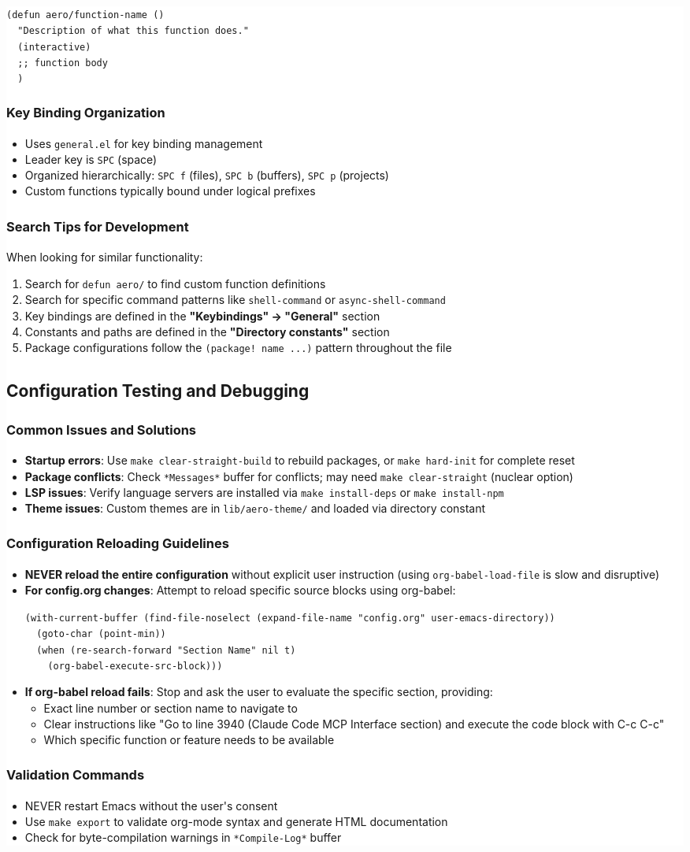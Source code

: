 ```elisp
(defun aero/function-name ()
  "Description of what this function does."
  (interactive)
  ;; function body
  )
```

### Key Binding Organization
- Uses `general.el` for key binding management
- Leader key is `SPC` (space)
- Organized hierarchically: `SPC f` (files), `SPC b` (buffers), `SPC p` (projects)
- Custom functions typically bound under logical prefixes

### Search Tips for Development
When looking for similar functionality:
1. Search for `defun aero/` to find custom function definitions
2. Search for specific command patterns like `shell-command` or `async-shell-command`
3. Key bindings are defined in the **"Keybindings" → "General"** section
4. Constants and paths are defined in the **"Directory constants"** section
5. Package configurations follow the `(package! name ...)` pattern throughout the file

## Configuration Testing and Debugging

### Common Issues and Solutions
- **Startup errors**: Use `make clear-straight-build` to rebuild packages, or `make hard-init` for complete reset
- **Package conflicts**: Check `*Messages*` buffer for conflicts; may need `make clear-straight` (nuclear option)
- **LSP issues**: Verify language servers are installed via `make install-deps` or `make install-npm`
- **Theme issues**: Custom themes are in `lib/aero-theme/` and loaded via directory constant

### Configuration Reloading Guidelines
- **NEVER reload the entire configuration** without explicit user instruction (using `org-babel-load-file` is slow and disruptive)
- **For config.org changes**: Attempt to reload specific source blocks using org-babel:
  ```elisp
  (with-current-buffer (find-file-noselect (expand-file-name "config.org" user-emacs-directory))
    (goto-char (point-min))
    (when (re-search-forward "Section Name" nil t)
      (org-babel-execute-src-block)))
  ```
- **If org-babel reload fails**: Stop and ask the user to evaluate the specific section, providing:
  - Exact line number or section name to navigate to
  - Clear instructions like "Go to line 3940 (Claude Code MCP Interface section) and execute the code block with C-c C-c"
  - Which specific function or feature needs to be available

### Validation Commands
- NEVER restart Emacs without the user's consent
- Use `make export` to validate org-mode syntax and generate HTML documentation
- Check for byte-compilation warnings in `*Compile-Log*` buffer
